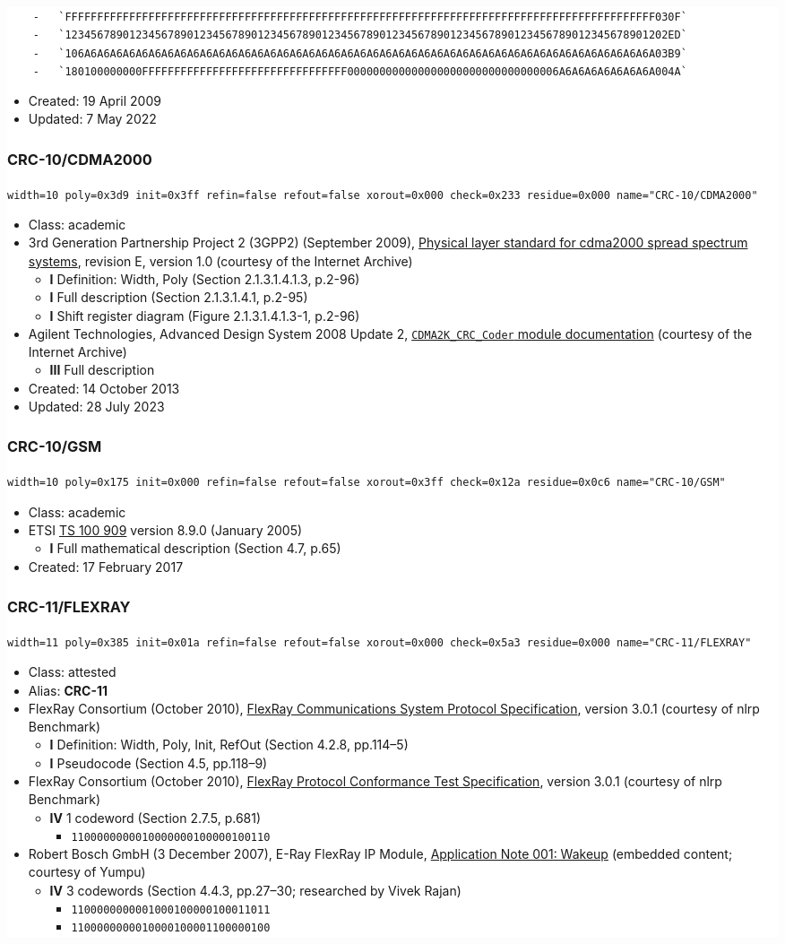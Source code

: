         -   `FFFFFFFFFFFFFFFFFFFFFFFFFFFFFFFFFFFFFFFFFFFFFFFFFFFFFFFFFFFFFFFFFFFFFFFFFFFFFFFFFFFFFFFFFFFF030F`
        -   `1234567890123456789012345678901234567890123456789012345678901234567890123456789012345678901202ED`
        -   `106A6A6A6A6A6A6A6A6A6A6A6A6A6A6A6A6A6A6A6A6A6A6A6A6A6A6A6A6A6A6A6A6A6A6A6A6A6A6A6A6A6A6A6A6A03B9`
        -   `180100000000FFFFFFFFFFFFFFFFFFFFFFFFFFFFFFFF000000000000000000000000000000006A6A6A6A6A6A6A6A004A`
-   Created: 19 April 2009
-   Updated: 7 May 2022

### CRC-10/CDMA2000

`width=10 poly=0x3d9 init=0x3ff refin=false refout=false xorout=0x000 check=0x233 residue=0x000 name="CRC-10/CDMA2000"`

-   Class: academic
-   3rd Generation Partnership Project 2 (3GPP2) (September 2009), [Physical layer standard for cdma2000 spread spectrum systems](https://web.archive.org/web/20230601141629/https://3gpp2.org/Public_html/Specs/C.S0002-E_v1.0_cdma200_1x_PHY-090925.pdf), revision E, version 1.0 (courtesy of the Internet Archive)
    -   **I** Definition: Width, Poly (Section 2.1.3.1.4.1.3, p.2-96)
    -   **I** Full description (Section 2.1.3.1.4.1, p.2-95)
    -   **I** Shift register diagram (Figure 2.1.3.1.4.1.3-1, p.2-96)
-   Agilent Technologies, Advanced Design System 2008 Update 2, [`CDMA2K_CRC_Coder` module documentation](https://web.archive.org/web/20170130200459/http://cp.literature.agilent.com/litweb/pdf/ads2008/cdma2k/ads2008/CDMA2K_CRC_Coder.html) (courtesy of the Internet Archive)
    -   **III** Full description
-   Created: 14 October 2013
-   Updated: 28 July 2023

### CRC-10/GSM

`width=10 poly=0x175 init=0x000 refin=false refout=false xorout=0x3ff check=0x12a residue=0x0c6 name="CRC-10/GSM"`

-   Class: academic
-   ETSI [TS 100 909](https://www.etsi.org/deliver/etsi_ts/100900_100999/100909/08.09.00_60/ts_100909v080900p.pdf) version 8.9.0 (January 2005)
    -   **I** Full mathematical description (Section 4.7, p.65)
-   Created: 17 February 2017

### CRC-11/FLEXRAY

`width=11 poly=0x385 init=0x01a refin=false refout=false xorout=0x000 check=0x5a3 residue=0x000 name="CRC-11/FLEXRAY"`

-   Class: attested
-   Alias: **CRC-11**
-   FlexRay Consortium (October 2010), [FlexRay Communications System Protocol Specification](https://svn.ipd.kit.edu/nlrp/public/FlexRay/FlexRay%E2%84%A2%20Protocol%20Specification%20Version%203.0.1.pdf), version 3.0.1 (courtesy of nlrp Benchmark)
    -   **I** Definition: Width, Poly, Init, RefOut (Section 4.2.8, pp.114–5)
    -   **I** Pseudocode (Section 4.5, pp.118–9)
-   FlexRay Consortium (October 2010), [FlexRay Protocol Conformance Test Specification](https://svn.ipd.kit.edu/nlrp/public/FlexRay/FlexRay%E2%84%A2%20Protocol%20Conformance%20Test%20Specification%20Version%203.0.1.pdf), version 3.0.1 (courtesy of nlrp Benchmark)
    -   **IV** 1 codeword (Section 2.7.5, p.681)
        -   `1100000000010000000100000100110`
-   Robert Bosch GmbH (3 December 2007), E-Ray FlexRay IP Module, [Application Note 001: Wakeup](https://www.yumpu.com/en/document/read/26236135/flexray-ip-module-application-note-an001-wakeup-bosch-) (embedded content; courtesy of Yumpu)
    -   **IV** 3 codewords (Section 4.4.3, pp.27–30; researched by Vivek Rajan)
        -   `1100000000001000100000100011011`
        -   `1100000000010000100001100000100`